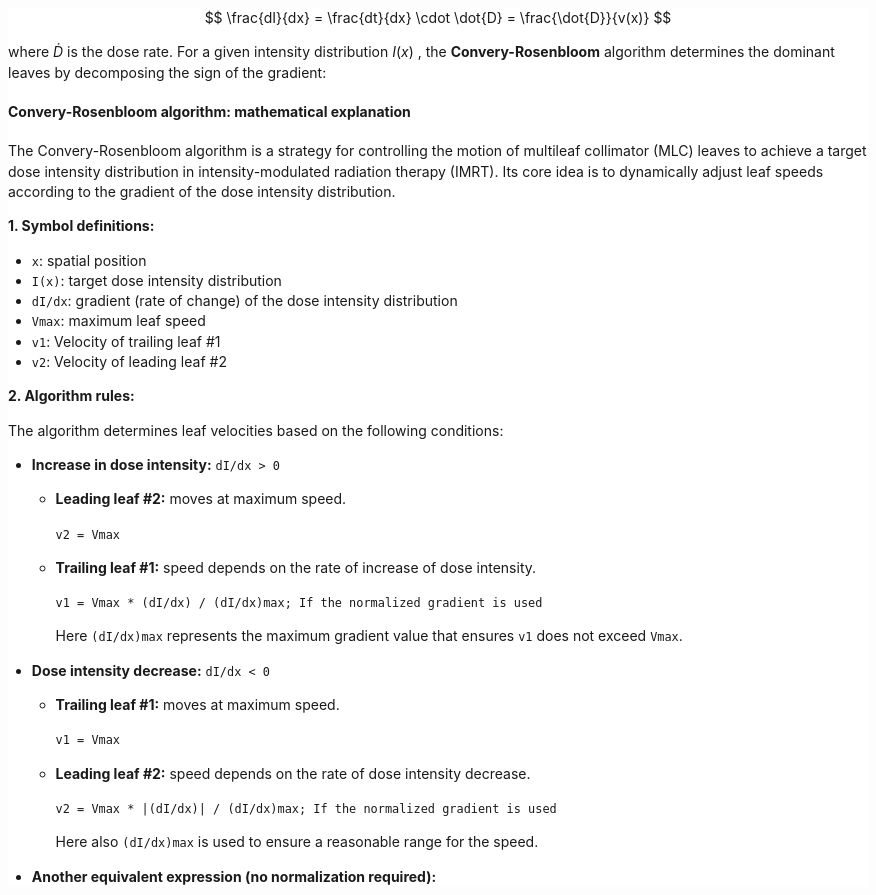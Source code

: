 $$
\frac{dI}{dx} = \frac{dt}{dx} \cdot \dot{D} = \frac{\dot{D}}{v(x)}
$$

where $\dot{D}$ is the dose rate. For a given intensity distribution $I(x)$ , the **Convery-Rosenbloom** algorithm determines the dominant leaves by decomposing the sign of the gradient:

#### Convery-Rosenbloom algorithm: mathematical explanation

The Convery-Rosenbloom algorithm is a strategy for controlling the motion of multileaf collimator (MLC) leaves to achieve a target dose intensity distribution in intensity-modulated radiation therapy (IMRT). Its core idea is to dynamically adjust leaf speeds according to the gradient of the dose intensity distribution.

**1\. Symbol definitions:**

*   `x`: spatial position
*   `I(x)`: target dose intensity distribution
*   `dI/dx`: gradient (rate of change) of the dose intensity distribution
*   `Vmax`: maximum leaf speed
*   `v1`: Velocity of trailing leaf #1
*   `v2`: Velocity of leading leaf #2

**2\. Algorithm rules:**

The algorithm determines leaf velocities based on the following conditions:

*   **Increase in dose intensity:** `dI/dx > 0`
    
    *   **Leading leaf #2:** moves at maximum speed.
        
        ```
        v2 = Vmax
        ```
        
    *   **Trailing leaf #1:** speed depends on the rate of increase of dose intensity.
        
        ```
        v1 = Vmax * (dI/dx) / (dI/dx)max; If the normalized gradient is used
        ```
        
        Here `(dI/dx)max` represents the maximum gradient value that ensures `v1` does not exceed `Vmax`.
    
*   **Dose intensity decrease:** `dI/dx < 0`
    
    *   **Trailing leaf #1:** moves at maximum speed.
        
        ```
        v1 = Vmax
        ```
        
    *   **Leading leaf #2:** speed depends on the rate of dose intensity decrease.
        
        ```
        v2 = Vmax * |(dI/dx)| / (dI/dx)max; If the normalized gradient is used
        ```
        
        Here also `(dI/dx)max` is used to ensure a reasonable range for the speed.
    
*   **Another equivalent expression (no normalization required):**
    